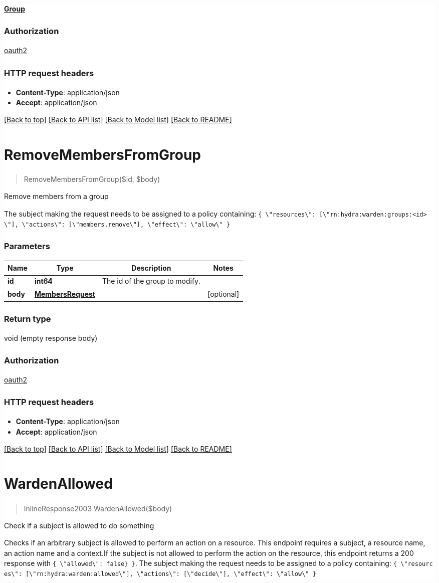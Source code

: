 [**Group**](group.md)

### Authorization

[oauth2](../README.md#oauth2)

### HTTP request headers

 - **Content-Type**: application/json
 - **Accept**: application/json

[[Back to top]](#) [[Back to API list]](../README.md#documentation-for-api-endpoints) [[Back to Model list]](../README.md#documentation-for-models) [[Back to README]](../README.md)

# **RemoveMembersFromGroup**
> RemoveMembersFromGroup($id, $body)

Remove members from a group

The subject making the request needs to be assigned to a policy containing:  ``` { \"resources\": [\"rn:hydra:warden:groups:<id>\"], \"actions\": [\"members.remove\"], \"effect\": \"allow\" } ```


### Parameters

Name | Type | Description  | Notes
------------- | ------------- | ------------- | -------------
 **id** | **int64**| The id of the group to modify. | 
 **body** | [**MembersRequest**](MembersRequest.md)|  | [optional] 

### Return type

void (empty response body)

### Authorization

[oauth2](../README.md#oauth2)

### HTTP request headers

 - **Content-Type**: application/json
 - **Accept**: application/json

[[Back to top]](#) [[Back to API list]](../README.md#documentation-for-api-endpoints) [[Back to Model list]](../README.md#documentation-for-models) [[Back to README]](../README.md)

# **WardenAllowed**
> InlineResponse2003 WardenAllowed($body)

Check if a subject is allowed to do something

Checks if an arbitrary subject is allowed to perform an action on a resource. This endpoint requires a subject, a resource name, an action name and a context.If the subject is not allowed to perform the action on the resource, this endpoint returns a 200 response with `{ \"allowed\": false} }`.  The subject making the request needs to be assigned to a policy containing:  ``` { \"resources\": [\"rn:hydra:warden:allowed\"], \"actions\": [\"decide\"], \"effect\": \"allow\" } ```
